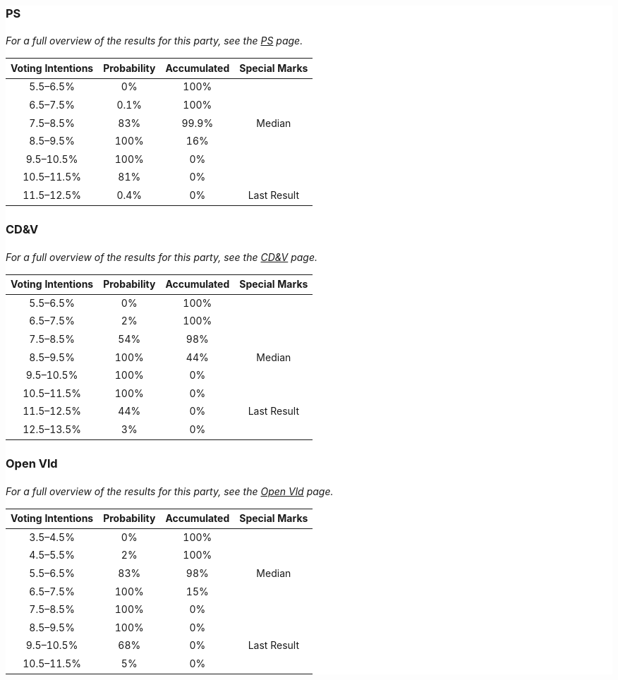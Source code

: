 ### PS

*For a full overview of the results for this party, see the [PS](party-ps.html) page.*

| Voting Intentions | Probability | Accumulated | Special Marks |
|:-----------------:|:-----------:|:-----------:|:-------------:|
| 5.5–6.5% | 0% | 100% |  |
| 6.5–7.5% | 0.1% | 100% |  |
| 7.5–8.5% | 83% | 99.9% | Median |
| 8.5–9.5% | 100% | 16% |  |
| 9.5–10.5% | 100% | 0% |  |
| 10.5–11.5% | 81% | 0% |  |
| 11.5–12.5% | 0.4% | 0% | Last Result |

### CD&V

*For a full overview of the results for this party, see the [CD&V](party-cdv.html) page.*

| Voting Intentions | Probability | Accumulated | Special Marks |
|:-----------------:|:-----------:|:-----------:|:-------------:|
| 5.5–6.5% | 0% | 100% |  |
| 6.5–7.5% | 2% | 100% |  |
| 7.5–8.5% | 54% | 98% |  |
| 8.5–9.5% | 100% | 44% | Median |
| 9.5–10.5% | 100% | 0% |  |
| 10.5–11.5% | 100% | 0% |  |
| 11.5–12.5% | 44% | 0% | Last Result |
| 12.5–13.5% | 3% | 0% |  |

### Open Vld

*For a full overview of the results for this party, see the [Open Vld](party-openvld.html) page.*

| Voting Intentions | Probability | Accumulated | Special Marks |
|:-----------------:|:-----------:|:-----------:|:-------------:|
| 3.5–4.5% | 0% | 100% |  |
| 4.5–5.5% | 2% | 100% |  |
| 5.5–6.5% | 83% | 98% | Median |
| 6.5–7.5% | 100% | 15% |  |
| 7.5–8.5% | 100% | 0% |  |
| 8.5–9.5% | 100% | 0% |  |
| 9.5–10.5% | 68% | 0% | Last Result |
| 10.5–11.5% | 5% | 0% |  |
